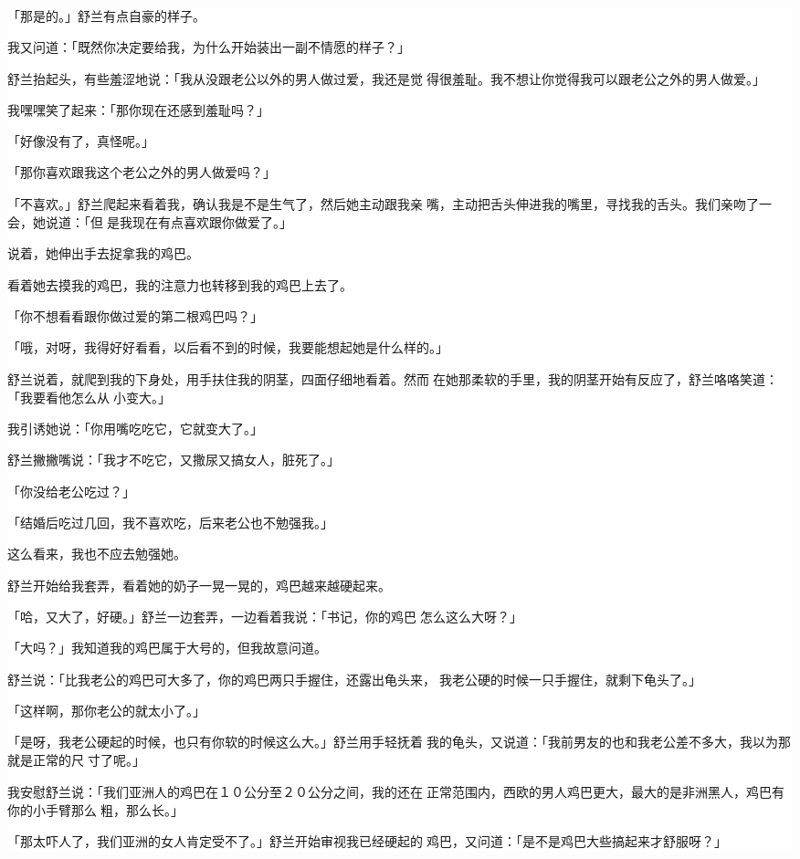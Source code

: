 「那是的。」舒兰有点自豪的样子。

我又问道：「既然你决定要给我，为什么开始装出一副不情愿的样子？」

舒兰抬起头，有些羞涩地说：「我从没跟老公以外的男人做过爱，我还是觉
得很羞耻。我不想让你觉得我可以跟老公之外的男人做爱。」

我嘿嘿笑了起来：「那你现在还感到羞耻吗？」

「好像没有了，真怪呢。」

「那你喜欢跟我这个老公之外的男人做爱吗？」

「不喜欢。」舒兰爬起来看着我，确认我是不是生气了，然后她主动跟我亲
嘴，主动把舌头伸进我的嘴里，寻找我的舌头。我们亲吻了一会，她说道：「但
是我现在有点喜欢跟你做爱了。」

说着，她伸出手去捉拿我的鸡巴。

看着她去摸我的鸡巴，我的注意力也转移到我的鸡巴上去了。

「你不想看看跟你做过爱的第二根鸡巴吗？」

「哦，对呀，我得好好看看，以后看不到的时候，我要能想起她是什么样的。」

舒兰说着，就爬到我的下身处，用手扶住我的阴茎，四面仔细地看着。然而
在她那柔软的手里，我的阴茎开始有反应了，舒兰咯咯笑道：「我要看他怎么从
小变大。」

我引诱她说：「你用嘴吃吃它，它就变大了。」

舒兰撇撇嘴说：「我才不吃它，又撒尿又搞女人，脏死了。」

「你没给老公吃过？」

「结婚后吃过几回，我不喜欢吃，后来老公也不勉强我。」

这么看来，我也不应去勉强她。

舒兰开始给我套弄，看着她的奶子一晃一晃的，鸡巴越来越硬起来。

「哈，又大了，好硬。」舒兰一边套弄，一边看着我说：「书记，你的鸡巴
怎么这么大呀？」

「大吗？」我知道我的鸡巴属于大号的，但我故意问道。

舒兰说：「比我老公的鸡巴可大多了，你的鸡巴两只手握住，还露出龟头来，
我老公硬的时候一只手握住，就剩下龟头了。」

「这样啊，那你老公的就太小了。」

「是呀，我老公硬起的时候，也只有你软的时候这么大。」舒兰用手轻抚着
我的龟头，又说道：「我前男友的也和我老公差不多大，我以为那就是正常的尺
寸了呢。」

我安慰舒兰说：「我们亚洲人的鸡巴在１０公分至２０公分之间，我的还在
正常范围内，西欧的男人鸡巴更大，最大的是非洲黑人，鸡巴有你的小手臂那么
粗，那么长。」

「那太吓人了，我们亚洲的女人肯定受不了。」舒兰开始审视我已经硬起的
鸡巴，又问道：「是不是鸡巴大些搞起来才舒服呀？」
